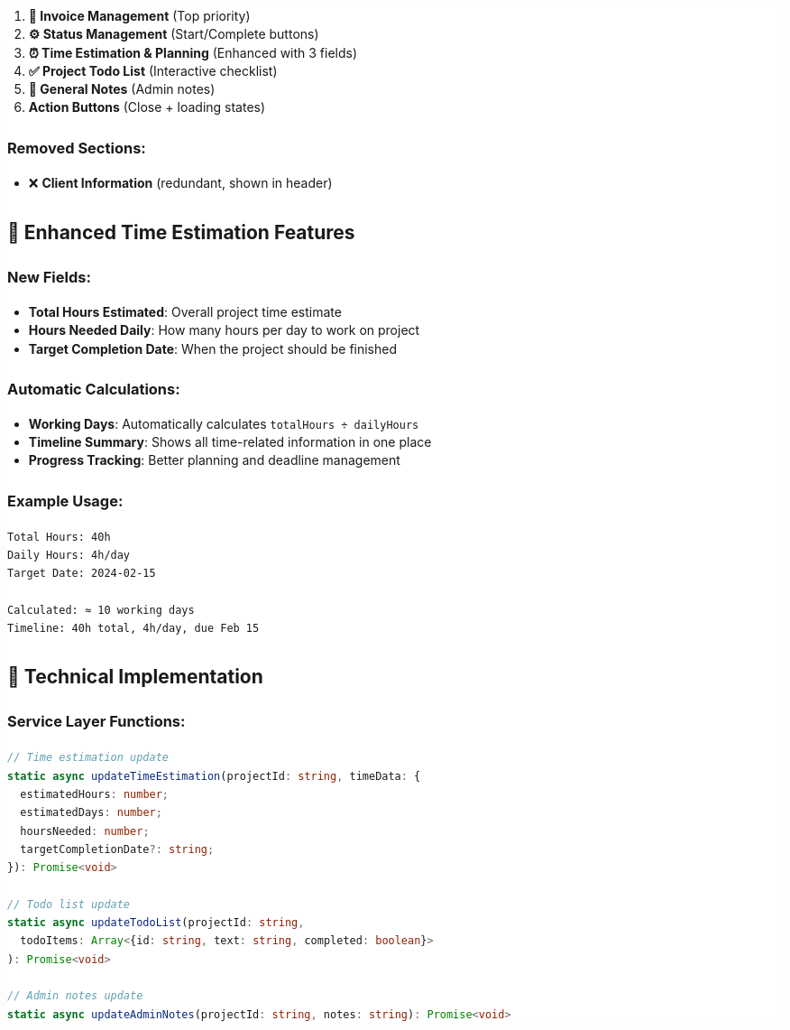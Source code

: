 1. **📄 Invoice Management** (Top priority)
2. **⚙️ Status Management** (Start/Complete buttons)
3. **⏰ Time Estimation & Planning** (Enhanced with 3 fields)
4. **✅ Project Todo List** (Interactive checklist)
5. **📝 General Notes** (Admin notes)
6. **Action Buttons** (Close + loading states)

### Removed Sections:

- ❌ **Client Information** (redundant, shown in header)

## 🎯 Enhanced Time Estimation Features

### New Fields:

- **Total Hours Estimated**: Overall project time estimate
- **Hours Needed Daily**: How many hours per day to work on project
- **Target Completion Date**: When the project should be finished

### Automatic Calculations:

- **Working Days**: Automatically calculates `totalHours ÷ dailyHours`
- **Timeline Summary**: Shows all time-related information in one place
- **Progress Tracking**: Better planning and deadline management

### Example Usage:

```
Total Hours: 40h
Daily Hours: 4h/day
Target Date: 2024-02-15

Calculated: ≈ 10 working days
Timeline: 40h total, 4h/day, due Feb 15
```

## 🔧 Technical Implementation

### Service Layer Functions:

```typescript
// Time estimation update
static async updateTimeEstimation(projectId: string, timeData: {
  estimatedHours: number;
  estimatedDays: number;
  hoursNeeded: number;
  targetCompletionDate?: string;
}): Promise<void>

// Todo list update
static async updateTodoList(projectId: string,
  todoItems: Array<{id: string, text: string, completed: boolean}>
): Promise<void>

// Admin notes update
static async updateAdminNotes(projectId: string, notes: string): Promise<void>
```
